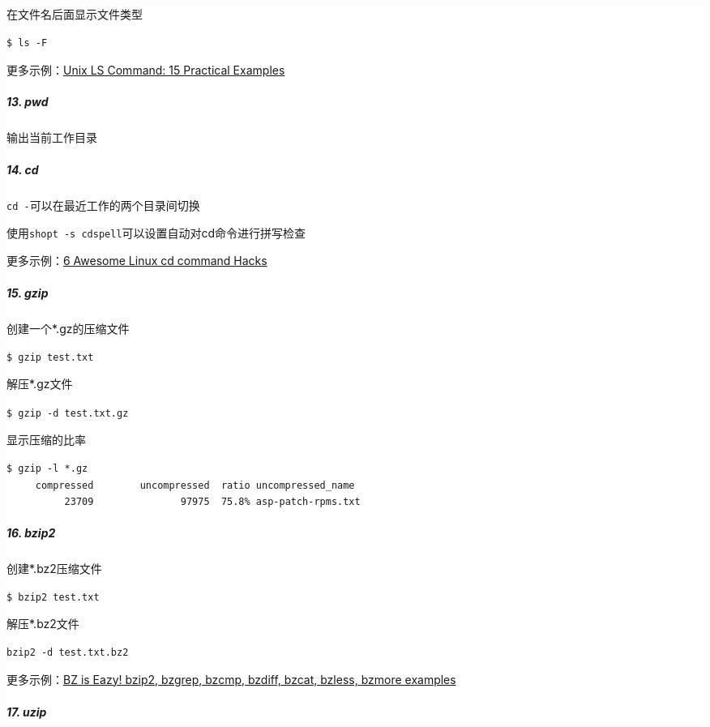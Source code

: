 在文件名后面显示文件类型

```
$ ls -F
```

更多示例：[Unix LS Command: 15 Practical Examples](http://www.thegeekstuff.com/2009/07/linux-ls-command-examples/)

##### 13. **pwd**

输出当前工作目录

##### 14. **cd**

`cd -`可以在最近工作的两个目录间切换

使用`shopt -s cdspell`可以设置自动对cd命令进行拼写检查

更多示例：[6 Awesome Linux cd command Hacks](http://www.thegeekstuff.com/2008/10/6-awesome-linux-cd-command-hacks-productivity-tip3-for-geeks/)

##### 15. **gzip**

创建一个*.gz的压缩文件

```
$ gzip test.txt
```

解压*.gz文件

```
$ gzip -d test.txt.gz
```

显示压缩的比率

```
$ gzip -l *.gz
     compressed        uncompressed  ratio uncompressed_name
          23709               97975  75.8% asp-patch-rpms.txt
```

##### 16. **bzip2**

创建*.bz2压缩文件

```
$ bzip2 test.txt
```

解压*.bz2文件

```
bzip2 -d test.txt.bz2
```

更多示例：[BZ is Eazy! bzip2, bzgrep, bzcmp, bzdiff, bzcat, bzless, bzmore examples](http://www.thegeekstuff.com/2010/10/bzcommand-examples/)

##### 17. **uzip**
